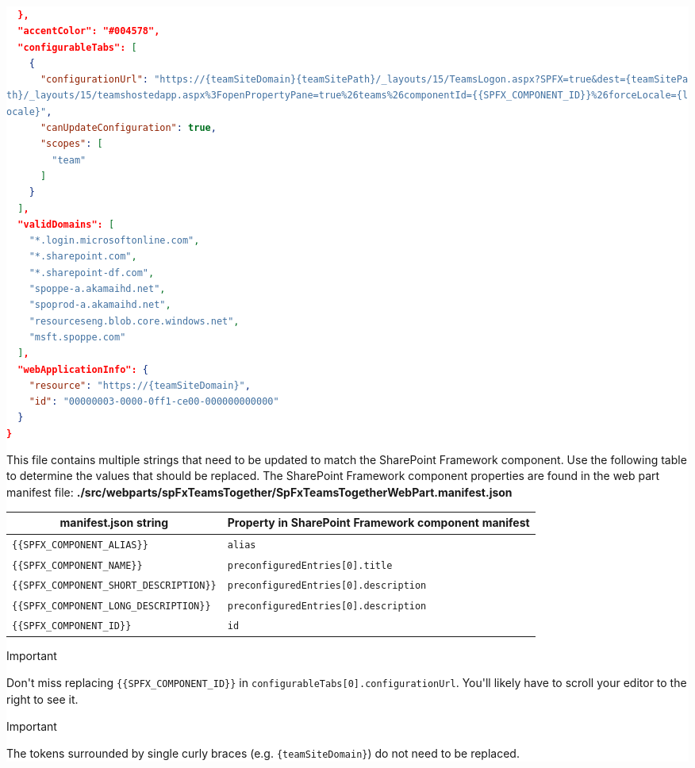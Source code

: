 ```json
  },
  "accentColor": "#004578",
  "configurableTabs": [
    {
      "configurationUrl": "https://{teamSiteDomain}{teamSitePath}/_layouts/15/TeamsLogon.aspx?SPFX=true&dest={teamSitePath}/_layouts/15/teamshostedapp.aspx%3FopenPropertyPane=true%26teams%26componentId={{SPFX_COMPONENT_ID}}%26forceLocale={locale}",
      "canUpdateConfiguration": true,
      "scopes": [
        "team"
      ]
    }
  ],
  "validDomains": [
    "*.login.microsoftonline.com",
    "*.sharepoint.com",
    "*.sharepoint-df.com",
    "spoppe-a.akamaihd.net",
    "spoprod-a.akamaihd.net",
    "resourceseng.blob.core.windows.net",
    "msft.spoppe.com"
  ],
  "webApplicationInfo": {
    "resource": "https://{teamSiteDomain}",
    "id": "00000003-0000-0ff1-ce00-000000000000"
  }
}
```

This file contains multiple strings that need to be updated to match the SharePoint Framework component. Use the following table to determine the values that should be replaced. The SharePoint Framework component properties are found in the web part manifest file: **./src/webparts/spFxTeamsTogether/SpFxTeamsTogetherWebPart.manifest.json**

|          manifest.json string          |  Property in SharePoint Framework component manifest  |
| -------------------------------------- | ------------------------------------- |
| `{{SPFX_COMPONENT_ALIAS}}`             | `alias`                               |
| `{{SPFX_COMPONENT_NAME}}`              | `preconfiguredEntries[0].title`       |
| `{{SPFX_COMPONENT_SHORT_DESCRIPTION}}` | `preconfiguredEntries[0].description` |
| `{{SPFX_COMPONENT_LONG_DESCRIPTION}}`  | `preconfiguredEntries[0].description` |
| `{{SPFX_COMPONENT_ID}}`                | `id`                                  |

> [!IMPORTANT]
> Don't miss replacing `{{SPFX_COMPONENT_ID}}` in `configurableTabs[0].configurationUrl`. You'll likely have to scroll your editor to the right to see it.

> [!IMPORTANT]
> The tokens surrounded by single curly braces (e.g. `{teamSiteDomain}`) do not need to be replaced.
